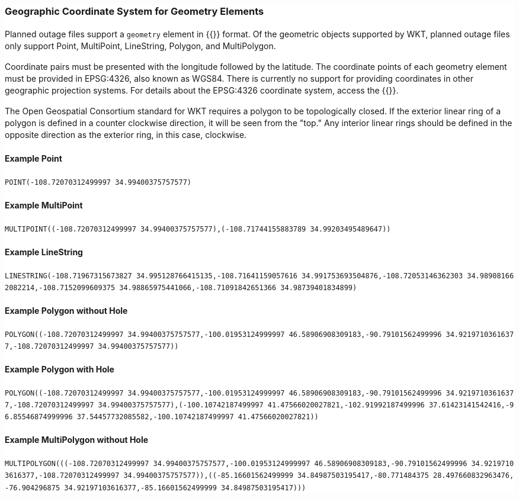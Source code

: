 ### Geographic Coordinate System for Geometry Elements ###

Planned outage files support a `geometry` element in {{<extlink title="Well-known text (WKT)" url="https://en.wikipedia.org/wiki/Well-known_text">}} format. Of the geometric objects supported by WKT, planned outage files only support Point, MultiPoint, LineString, Polygon, and MultiPolygon.

Coordinate pairs must be presented with the longitude followed by the latitude. The coordinate points of each geometry element must be provided in EPSG:4326, also known as WGS84. There is currently no support for providing coordinates in other geographic projection systems. For details about the EPSG:4326 coordinate system, access the {{<extlink title="specification provided by Spatial Reference" url="https://spatialreference.org/ref/epsg/wgs-84/">}}.

The Open Geospatial Consortium standard for WKT requires a polygon to be topologically closed. If the exterior linear ring of a polygon is defined in a counter clockwise direction, it will be seen from the "top." Any interior linear rings should be defined in the opposite direction as the exterior ring, in this case, clockwise.

#### Example Point ####

```
POINT(-108.72070312499997 34.99400375757577)
```

#### Example MultiPoint ####

```
MULTIPOINT((-108.72070312499997 34.99400375757577),(-108.71744155883789 34.99203495489647))
```

#### Example LineString ####

```
LINESTRING(-108.71967315673827 34.995128766415135,-108.71641159057616 34.991753693504876,-108.72053146362303 34.989081662082214,-108.7152099609375 34.98865975441066,-108.71091842651366 34.98739401834899)
```

#### Example Polygon without Hole ####

```
POLYGON((-108.72070312499997 34.99400375757577,-100.01953124999997 46.58906908309183,-90.79101562499996 34.92197103616377,-108.72070312499997 34.99400375757577))
```

#### Example Polygon with Hole ####

```
POLYGON((-108.72070312499997 34.99400375757577,-100.01953124999997 46.58906908309183,-90.79101562499996 34.92197103616377,-108.72070312499997 34.99400375757577),(-100.10742187499997 41.47566020027821,-102.91992187499996 37.61423141542416,-96.85546874999996 37.54457732085582,-100.10742187499997 41.47566020027821))
```

#### Example MultiPolygon without Hole ####

```
MULTIPOLYGON(((-108.72070312499997 34.99400375757577,-100.01953124999997 46.58906908309183,-90.79101562499996 34.92197103616377,-108.72070312499997 34.99400375757577)),((-85.16601562499999 34.84987503195417,-80.771484375 28.497660832963476,-76.904296875 34.92197103616377,-85.16601562499999 34.84987503195417)))
```
